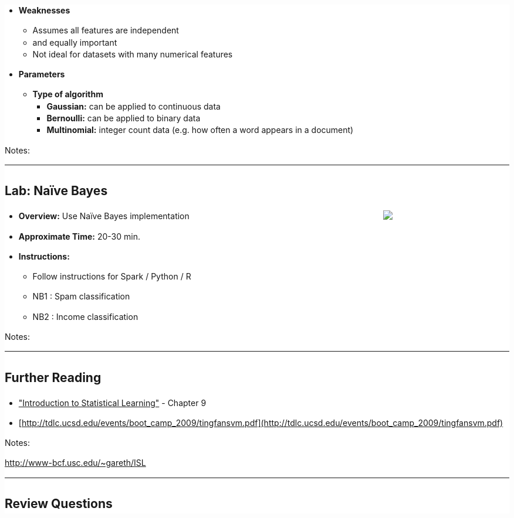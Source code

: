 * **Weaknesses**
    - Assumes all features are independent
    - and equally important
    - Not ideal for datasets with many numerical features

* **Parameters**
    - **Type of algorithm**
        - **Gaussian:** can be applied to continuous data
        - **Bernoulli:** can be applied to binary data
        - **Multinomial:** integer count data (e.g. how often a word appears in a document)

Notes:

---

## Lab: Naïve Bayes

<img src="../../assets/images/icons/individual-labs.png" style="width:25%;float:right;"/>

* **Overview:** Use Naïve Bayes implementation

* **Approximate Time:** 20-30 min.

* **Instructions:**

    - Follow instructions for Spark / Python / R

    - NB1 : Spam classification

    - NB2 : Income classification

Notes:

---

## Further Reading

* ["Introduction to Statistical Learning"](http://www-bcf.usc.edu/~gareth/ISL) - Chapter 9

* [http://tdlc.ucsd.edu/events/boot_camp_2009/tingfansvm.pdf](http://tdlc.ucsd.edu/events/boot_camp_2009/tingfansvm.pdf)

Notes:

http://www-bcf.usc.edu/~gareth/ISL



---

## Review Questions
